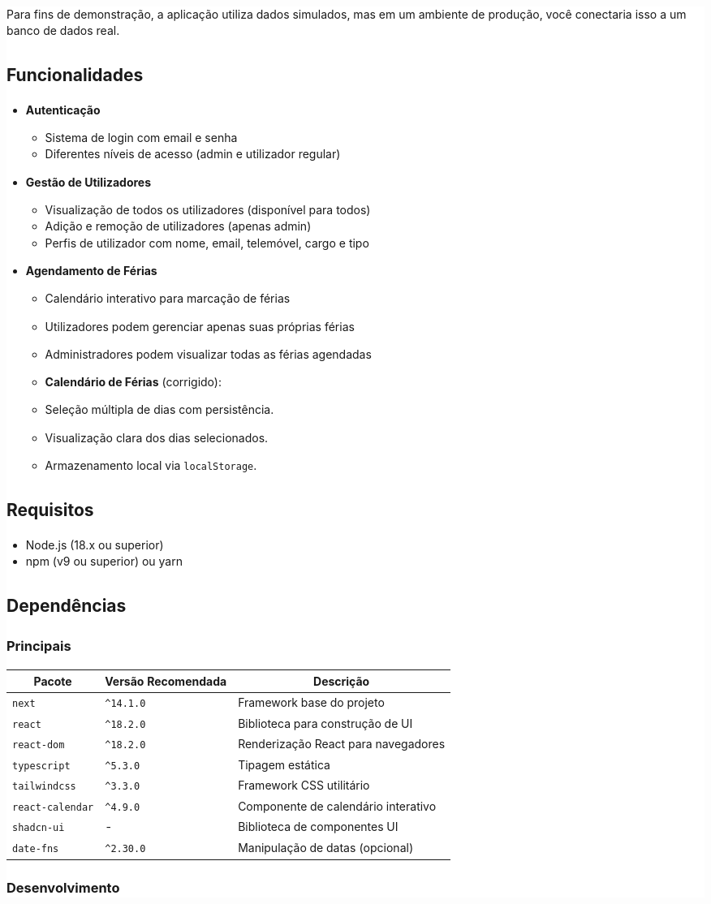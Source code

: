 Para fins de demonstração, a aplicação utiliza dados simulados, mas em um ambiente de produção, você conectaria isso a um banco de dados real.

## Funcionalidades

- **Autenticação**

  - Sistema de login com email e senha
  - Diferentes níveis de acesso (admin e utilizador regular)

- **Gestão de Utilizadores**

  - Visualização de todos os utilizadores (disponível para todos)
  - Adição e remoção de utilizadores (apenas admin)
  - Perfis de utilizador com nome, email, telemóvel, cargo e tipo

- **Agendamento de Férias**

  - Calendário interativo para marcação de férias
  - Utilizadores podem gerenciar apenas suas próprias férias
  - Administradores podem visualizar todas as férias agendadas

  - **Calendário de Férias** (corrigido):
  - Seleção múltipla de dias com persistência.
  - Visualização clara dos dias selecionados.
  - Armazenamento local via `localStorage`.

## Requisitos

- Node.js (18.x ou superior)
- npm (v9 ou superior) ou yarn

## Dependências

### Principais

| Pacote           | Versão Recomendada | Descrição                           |
| ---------------- | ------------------ | ----------------------------------- |
| `next`           | `^14.1.0`          | Framework base do projeto           |
| `react`          | `^18.2.0`          | Biblioteca para construção de UI    |
| `react-dom`      | `^18.2.0`          | Renderização React para navegadores |
| `typescript`     | `^5.3.0`           | Tipagem estática                    |
| `tailwindcss`    | `^3.3.0`           | Framework CSS utilitário            |
| `react-calendar` | `^4.9.0`           | Componente de calendário interativo |
| `shadcn-ui`      | -                  | Biblioteca de componentes UI        |
| `date-fns`       | `^2.30.0`          | Manipulação de datas (opcional)     |

### Desenvolvimento
